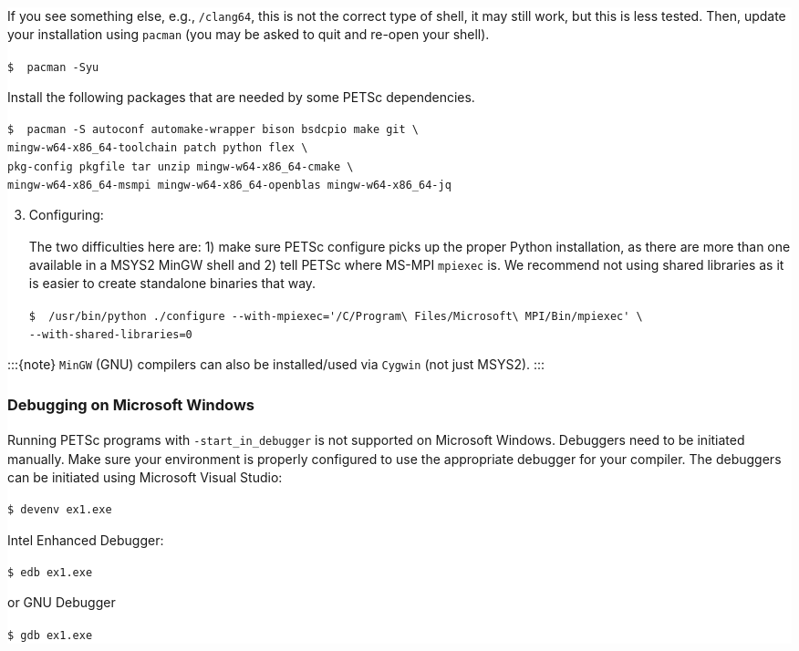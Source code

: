    If you see something else, e.g., `/clang64`, this is not the correct type
   of shell, it may still work, but this is less tested. Then, update your
   installation using `pacman` (you may be asked to quit and re-open your shell).

   ```console
   $  pacman -Syu
   ```

   Install the following packages that are needed
   by some PETSc dependencies.

   ```console
   $  pacman -S autoconf automake-wrapper bison bsdcpio make git \
   mingw-w64-x86_64-toolchain patch python flex \
   pkg-config pkgfile tar unzip mingw-w64-x86_64-cmake \
   mingw-w64-x86_64-msmpi mingw-w64-x86_64-openblas mingw-w64-x86_64-jq
   ```

3. Configuring:

   The two difficulties here are: 1) make sure PETSc configure picks up the proper Python installation, as there are more than one available in a MSYS2 MinGW shell and 2) tell PETSc where MS-MPI `mpiexec` is. We recommend not using shared libraries as it is easier to create standalone binaries that way.

   ```console
   $  /usr/bin/python ./configure --with-mpiexec='/C/Program\ Files/Microsoft\ MPI/Bin/mpiexec' \
   --with-shared-libraries=0
   ```

:::{note}
`MinGW` (GNU) compilers can also be installed/used via `Cygwin` (not just MSYS2).
:::

### Debugging on Microsoft Windows

Running PETSc programs with `-start_in_debugger` is not supported on Microsoft Windows. Debuggers need to be initiated manually.
Make sure your environment is properly configured to use the appropriate debugger for your compiler.
The debuggers can be initiated using Microsoft Visual Studio:

```console
$ devenv ex1.exe
```

Intel Enhanced Debugger:

```console
$ edb ex1.exe
```

or GNU Debugger

```console
$ gdb ex1.exe
```

```{rubric} Footnotes
```
